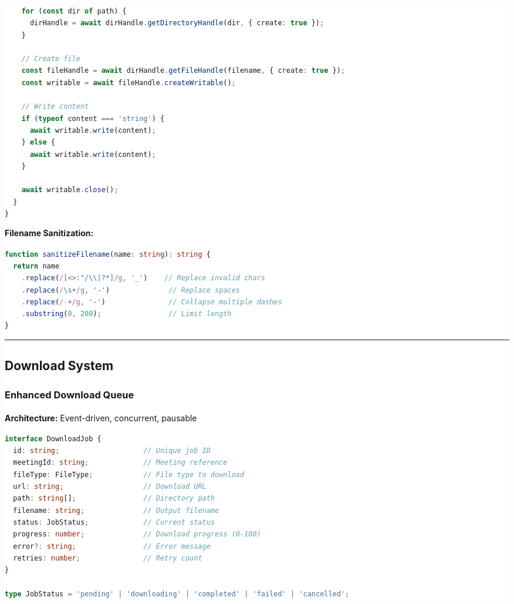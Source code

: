 ```typescript
    for (const dir of path) {
      dirHandle = await dirHandle.getDirectoryHandle(dir, { create: true });
    }
    
    // Create file
    const fileHandle = await dirHandle.getFileHandle(filename, { create: true });
    const writable = await fileHandle.createWritable();
    
    // Write content
    if (typeof content === 'string') {
      await writable.write(content);
    } else {
      await writable.write(content);
    }
    
    await writable.close();
  }
}
```

**Filename Sanitization:**
```typescript
function sanitizeFilename(name: string): string {
  return name
    .replace(/[<>:"/\\|?*]/g, '_')    // Replace invalid chars
    .replace(/\s+/g, '-')              // Replace spaces
    .replace(/-+/g, '-')               // Collapse multiple dashes
    .substring(0, 200);                // Limit length
}
```

---

## Download System

### Enhanced Download Queue

**Architecture:** Event-driven, concurrent, pausable

```typescript
interface DownloadJob {
  id: string;                    // Unique job ID
  meetingId: string;             // Meeting reference
  fileType: FileType;            // File type to download
  url: string;                   // Download URL
  path: string[];                // Directory path
  filename: string;              // Output filename
  status: JobStatus;             // Current status
  progress: number;              // Download progress (0-100)
  error?: string;                // Error message
  retries: number;               // Retry count
}

type JobStatus = 'pending' | 'downloading' | 'completed' | 'failed' | 'cancelled';
```
